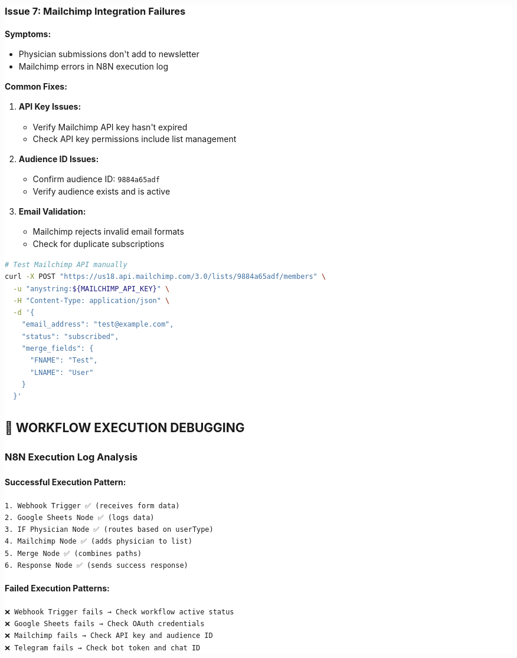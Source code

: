 
### Issue 7: Mailchimp Integration Failures

**Symptoms:**
- Physician submissions don't add to newsletter
- Mailchimp errors in N8N execution log

**Common Fixes:**
1. **API Key Issues:**
   - Verify Mailchimp API key hasn't expired
   - Check API key permissions include list management

2. **Audience ID Issues:**
   - Confirm audience ID: `9884a65adf`
   - Verify audience exists and is active

3. **Email Validation:**
   - Mailchimp rejects invalid email formats
   - Check for duplicate subscriptions

```bash
# Test Mailchimp API manually
curl -X POST "https://us18.api.mailchimp.com/3.0/lists/9884a65adf/members" \
  -u "anystring:${MAILCHIMP_API_KEY}" \
  -H "Content-Type: application/json" \
  -d '{
    "email_address": "test@example.com",
    "status": "subscribed",
    "merge_fields": {
      "FNAME": "Test",
      "LNAME": "User"
    }
  }'
```

## 🔄 WORKFLOW EXECUTION DEBUGGING

### N8N Execution Log Analysis

#### Successful Execution Pattern:
```
1. Webhook Trigger ✅ (receives form data)
2. Google Sheets Node ✅ (logs data)
3. IF Physician Node ✅ (routes based on userType)
4. Mailchimp Node ✅ (adds physician to list)
5. Merge Node ✅ (combines paths)
6. Response Node ✅ (sends success response)
```

#### Failed Execution Patterns:
```
❌ Webhook Trigger fails → Check workflow active status
❌ Google Sheets fails → Check OAuth credentials
❌ Mailchimp fails → Check API key and audience ID
❌ Telegram fails → Check bot token and chat ID
```
